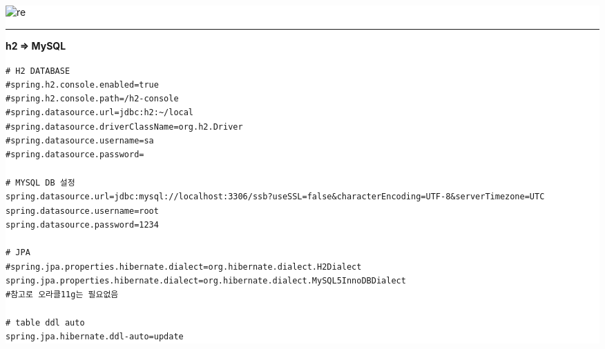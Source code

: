 ![re](https://github.com/user-attachments/assets/34fb3252-ac60-4360-9542-a17c383d3093)

<hr>

**h2 => MySQL**
```
# H2 DATABASE
#spring.h2.console.enabled=true
#spring.h2.console.path=/h2-console
#spring.datasource.url=jdbc:h2:~/local
#spring.datasource.driverClassName=org.h2.Driver
#spring.datasource.username=sa
#spring.datasource.password=

# MYSQL DB 설정
spring.datasource.url=jdbc:mysql://localhost:3306/ssb?useSSL=false&characterEncoding=UTF-8&serverTimezone=UTC
spring.datasource.username=root
spring.datasource.password=1234

# JPA
#spring.jpa.properties.hibernate.dialect=org.hibernate.dialect.H2Dialect
spring.jpa.properties.hibernate.dialect=org.hibernate.dialect.MySQL5InnoDBDialect
#참고로 오라클11g는 필요없음

# table ddl auto
spring.jpa.hibernate.ddl-auto=update
```




















  







